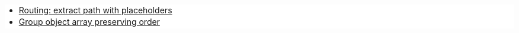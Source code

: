 -   [Routing: extract path with placeholders](https://github.com/freshheads/013/blob/develop/assets/frontend/src/js/routing/utility/urlGenerator.ts#L13)
-   [Group object array preserving order](https://github.com/freshheads/freshheads-data-2.0/blob/develop/assets/frontend/src/js/components/blueprintPeriodResultOverview/utilities/resultSortingUtilities.ts)
